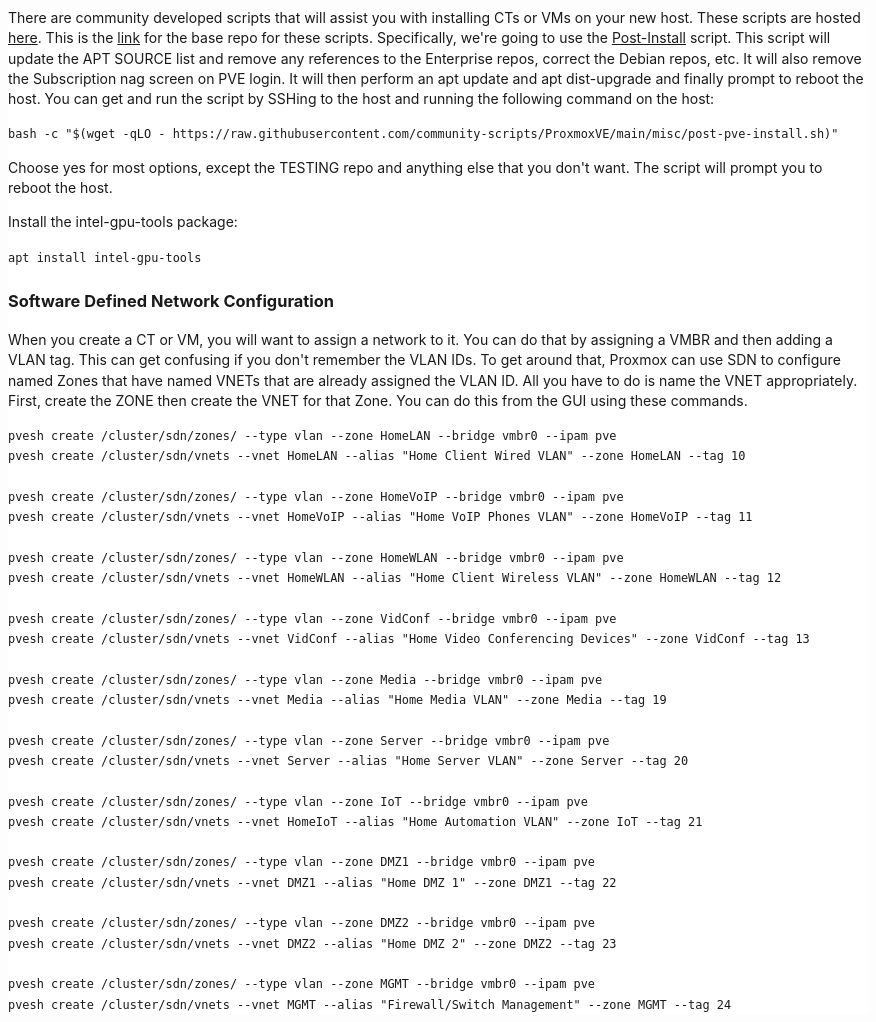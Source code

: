 There are community developed scripts that will assist you with installing CTs or VMs on your new host.  These scripts are hosted [here](https://community-scripts.github.io/ProxmoxVE/scripts).  This is the [link](https://github.com/community-scripts/ProxmoxVE) for the base repo for these scripts.  Specifically, we're going to use the [Post-Install](https://raw.githubusercontent.com/community-scripts/ProxmoxVE/main/misc/post-pve-install.sh) script.  This script will update the APT SOURCE list and remove any references to the Enterprise repos, correct the Debian repos, etc.  It will also remove the Subscription nag screen on PVE login.  It will then perform an apt update and apt dist-upgrade and finally prompt to reboot the host.  You can get and run the script by SSHing to the host and running the following command on the host:

```console
bash -c "$(wget -qLO - https://raw.githubusercontent.com/community-scripts/ProxmoxVE/main/misc/post-pve-install.sh)"
```

Choose yes for most options, except the TESTING repo and anything else that you don't want.  The script will prompt you to reboot the host.

Install the intel-gpu-tools package:

```console
apt install intel-gpu-tools
```

### Software Defined Network Configuration

When you create a CT or VM, you will want to assign a network to it.  You can do that by assigning a VMBR and then adding a VLAN tag.  This can get confusing if you don't remember the VLAN IDs.  To get around that, Proxmox can use SDN to configure named Zones that have named VNETs that are already assigned the VLAN ID.  All you have to do is name the VNET appropriately.  First, create the ZONE then create the VNET for that Zone.  You can do this from the GUI using these commands.

```console
pvesh create /cluster/sdn/zones/ --type vlan --zone HomeLAN --bridge vmbr0 --ipam pve
pvesh create /cluster/sdn/vnets --vnet HomeLAN --alias "Home Client Wired VLAN" --zone HomeLAN --tag 10

pvesh create /cluster/sdn/zones/ --type vlan --zone HomeVoIP --bridge vmbr0 --ipam pve
pvesh create /cluster/sdn/vnets --vnet HomeVoIP --alias "Home VoIP Phones VLAN" --zone HomeVoIP --tag 11

pvesh create /cluster/sdn/zones/ --type vlan --zone HomeWLAN --bridge vmbr0 --ipam pve
pvesh create /cluster/sdn/vnets --vnet HomeWLAN --alias "Home Client Wireless VLAN" --zone HomeWLAN --tag 12

pvesh create /cluster/sdn/zones/ --type vlan --zone VidConf --bridge vmbr0 --ipam pve
pvesh create /cluster/sdn/vnets --vnet VidConf --alias "Home Video Conferencing Devices" --zone VidConf --tag 13

pvesh create /cluster/sdn/zones/ --type vlan --zone Media --bridge vmbr0 --ipam pve
pvesh create /cluster/sdn/vnets --vnet Media --alias "Home Media VLAN" --zone Media --tag 19

pvesh create /cluster/sdn/zones/ --type vlan --zone Server --bridge vmbr0 --ipam pve
pvesh create /cluster/sdn/vnets --vnet Server --alias "Home Server VLAN" --zone Server --tag 20

pvesh create /cluster/sdn/zones/ --type vlan --zone IoT --bridge vmbr0 --ipam pve
pvesh create /cluster/sdn/vnets --vnet HomeIoT --alias "Home Automation VLAN" --zone IoT --tag 21

pvesh create /cluster/sdn/zones/ --type vlan --zone DMZ1 --bridge vmbr0 --ipam pve
pvesh create /cluster/sdn/vnets --vnet DMZ1 --alias "Home DMZ 1" --zone DMZ1 --tag 22

pvesh create /cluster/sdn/zones/ --type vlan --zone DMZ2 --bridge vmbr0 --ipam pve
pvesh create /cluster/sdn/vnets --vnet DMZ2 --alias "Home DMZ 2" --zone DMZ2 --tag 23

pvesh create /cluster/sdn/zones/ --type vlan --zone MGMT --bridge vmbr0 --ipam pve
pvesh create /cluster/sdn/vnets --vnet MGMT --alias "Firewall/Switch Management" --zone MGMT --tag 24
```